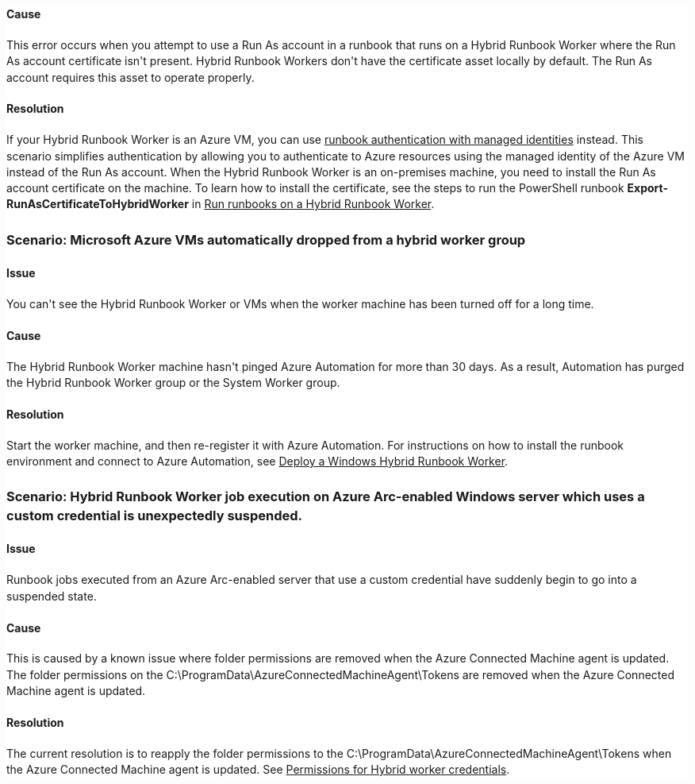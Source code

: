 #### Cause

This error occurs when you attempt to use a Run As account in a runbook that runs on a Hybrid Runbook Worker where the Run As account certificate isn't present. Hybrid Runbook Workers don't have the certificate asset locally by default. The Run As account requires this asset to operate properly.

#### Resolution

If your Hybrid Runbook Worker is an Azure VM, you can use [runbook authentication with managed identities](../automation-hrw-run-runbooks.md#runbook-auth-managed-identities) instead. This scenario simplifies authentication by allowing you to authenticate to Azure resources using the managed identity of the Azure VM instead of the Run As account. When the Hybrid Runbook Worker is an on-premises machine, you need to install the Run As account certificate on the machine. To learn how to install the certificate, see the steps to run the PowerShell runbook **Export-RunAsCertificateToHybridWorker** in [Run runbooks on a Hybrid Runbook Worker](../automation-hrw-run-runbooks.md).


### Scenario: Microsoft Azure VMs automatically dropped from a hybrid worker group

#### Issue

You can't see the Hybrid Runbook Worker or VMs when the worker machine has been turned off for a long time.

#### Cause

The Hybrid Runbook Worker machine hasn't pinged Azure Automation for more than 30 days. As a result, Automation has purged the Hybrid Runbook Worker group or the System Worker group. 

#### Resolution

Start the worker machine, and then re-register it with Azure Automation. For instructions on how to install the runbook environment and connect to Azure Automation, see [Deploy a Windows Hybrid Runbook Worker](../automation-windows-hrw-install.md).


### Scenario: Hybrid Runbook Worker job execution on Azure Arc-enabled Windows server which uses a custom credential is unexpectedly suspended.

#### Issue

Runbook jobs executed from an Azure Arc-enabled server that use a custom credential have suddenly begin to go into a suspended state.

#### Cause

This is caused by a known issue where folder permissions are removed when the Azure Connected Machine agent is updated. The folder permissions on the C:\ProgramData\AzureConnectedMachineAgent\Tokens are removed when the Azure Connected Machine agent is updated.

#### Resolution

The current resolution is to reapply the folder permissions to the C:\ProgramData\AzureConnectedMachineAgent\Tokens when the Azure Connected Machine agent is updated. See [Permissions for Hybrid worker credentials](../extension-based-hybrid-runbook-worker-install.md#permissions-for-hybrid-worker-credentials).
